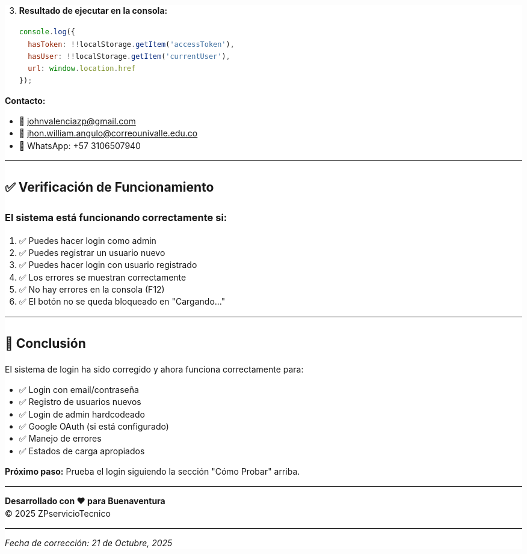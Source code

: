 3. **Resultado de ejecutar en la consola:**
   ```javascript
   console.log({
     hasToken: !!localStorage.getItem('accessToken'),
     hasUser: !!localStorage.getItem('currentUser'),
     url: window.location.href
   });
   ```

**Contacto:**
- 📧 johnvalenciazp@gmail.com
- 📧 jhon.william.angulo@correounivalle.edu.co
- 📱 WhatsApp: +57 3106507940

---

## ✅ Verificación de Funcionamiento

### El sistema está funcionando correctamente si:

1. ✅ Puedes hacer login como admin
2. ✅ Puedes registrar un usuario nuevo
3. ✅ Puedes hacer login con usuario registrado
4. ✅ Los errores se muestran correctamente
5. ✅ No hay errores en la consola (F12)
6. ✅ El botón no se queda bloqueado en "Cargando..."

---

## 🎉 Conclusión

El sistema de login ha sido corregido y ahora funciona correctamente para:

- ✅ Login con email/contraseña
- ✅ Registro de usuarios nuevos
- ✅ Login de admin hardcodeado
- ✅ Google OAuth (si está configurado)
- ✅ Manejo de errores
- ✅ Estados de carga apropiados

**Próximo paso:** Prueba el login siguiendo la sección "Cómo Probar" arriba.

---

**Desarrollado con ❤️ para Buenaventura**  
© 2025 ZPservicioTecnico

---

*Fecha de corrección: 21 de Octubre, 2025*
